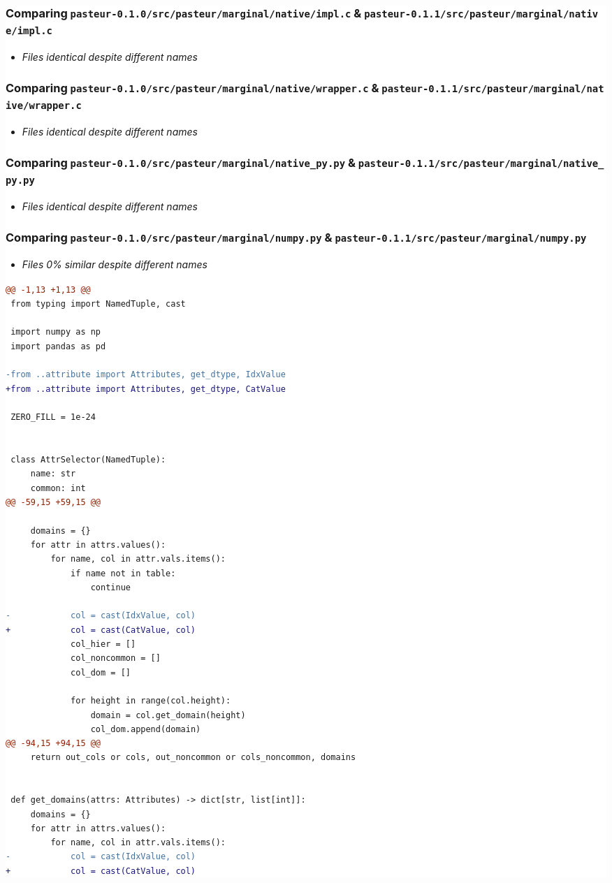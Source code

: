 
### Comparing `pasteur-0.1.0/src/pasteur/marginal/native/impl.c` & `pasteur-0.1.1/src/pasteur/marginal/native/impl.c`

 * *Files identical despite different names*

### Comparing `pasteur-0.1.0/src/pasteur/marginal/native/wrapper.c` & `pasteur-0.1.1/src/pasteur/marginal/native/wrapper.c`

 * *Files identical despite different names*

### Comparing `pasteur-0.1.0/src/pasteur/marginal/native_py.py` & `pasteur-0.1.1/src/pasteur/marginal/native_py.py`

 * *Files identical despite different names*

### Comparing `pasteur-0.1.0/src/pasteur/marginal/numpy.py` & `pasteur-0.1.1/src/pasteur/marginal/numpy.py`

 * *Files 0% similar despite different names*

```diff
@@ -1,13 +1,13 @@
 from typing import NamedTuple, cast
 
 import numpy as np
 import pandas as pd
 
-from ..attribute import Attributes, get_dtype, IdxValue
+from ..attribute import Attributes, get_dtype, CatValue
 
 ZERO_FILL = 1e-24
 
 
 class AttrSelector(NamedTuple):
     name: str
     common: int
@@ -59,15 +59,15 @@
 
     domains = {}
     for attr in attrs.values():
         for name, col in attr.vals.items():
             if name not in table:
                 continue
 
-            col = cast(IdxValue, col)
+            col = cast(CatValue, col)
             col_hier = []
             col_noncommon = []
             col_dom = []
 
             for height in range(col.height):
                 domain = col.get_domain(height)
                 col_dom.append(domain)
@@ -94,15 +94,15 @@
     return out_cols or cols, out_noncommon or cols_noncommon, domains
 
 
 def get_domains(attrs: Attributes) -> dict[str, list[int]]:
     domains = {}
     for attr in attrs.values():
         for name, col in attr.vals.items():
-            col = cast(IdxValue, col)
+            col = cast(CatValue, col)
```